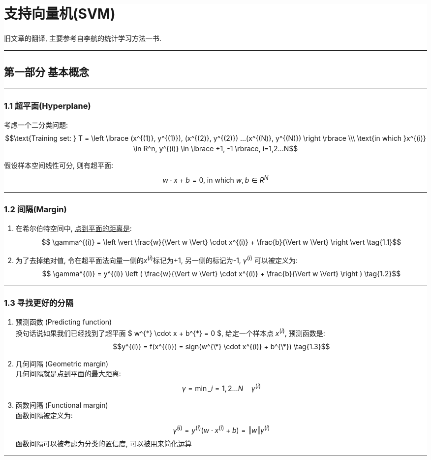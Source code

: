 # 支持向量机(SVM)


旧文章的翻译, 主要参考自李航的统计学习方法一书.



---

## 第一部分 基本概念

---

### 1.1 超平面(Hyperplane)

考虑一个二分类问题:
$$\text{Training set: } T = \left \lbrace (x^{(1)}, y^{(1)}), (x^{(2)}, y^{(2)}) ...(x^{(N)}, y^{(N)}) \right \rbrace \\\
\text{in which }x^{(i)} \in R^n, y^{(i)} \in \lbrace +1, -1 \rbrace, i=1,2...N$$

 假设样本空间线性可分, 则有超平面:
 $$ w \cdot x + b = 0 \text{, in which }w, b \in R^N$$

---

### 1.2 间隔(Margin)

1. 在希尔伯特空间中, [点到平面的距离是](http://mathworld.wolfram.com/Point-PlaneDistance.html):
$$ \gamma^{(i)} = \left \vert \frac{w}{\Vert w \Vert} \cdot x^{(i)} + \frac{b}{\Vert w \Vert} \right \vert \tag{1.1}$$

2. 为了去掉绝对值, 令在超平面法向量一侧的$x^{(i)}$标记为+1, 另一侧的标记为-1, $\gamma^{(i)}$ 可以被定义为:
$$ \gamma^{(i)} = y^{(i)} \left ( \frac{w}{\Vert w \Vert} \cdot x^{(i)} + \frac{b}{\Vert w \Vert} \right ) \tag{1.2}$$

---

### 1.3 寻找更好的分隔

1. 预测函数 (Predicting function)  
 换句话说如果我们已经找到了超平面 $ w^{\*} \cdot x + b^{\*} = 0 $, 给定一个样本点 $x^{(i)}$, 预测函数是: 
 $$y^{(i)} = f(x^{(i)}) = sign(w^{\*} \cdot x^{(i)} + b^{\*}) \tag{1.3}$$

2. 几何间隔 (Geometric margin)  
 几何间隔就是点到平面的最大距离:
 $$ \gamma = \min \limits\_{i = 1,2...N} \quad \gamma^{(i)} \tag{1.4}$$

3. 函数间隔 (Functional margin)  
 函数间隔被定义为:
 $$ \hat \gamma^{(i)} = y^{(i)} \left ( w \cdot x^{(i)} + {b} \right ) =  {\Vert w \Vert} \gamma^{(i)} \tag{1.5}$$
 函数间隔可以被考虑为分类的置信度, 可以被用来简化运算

---
